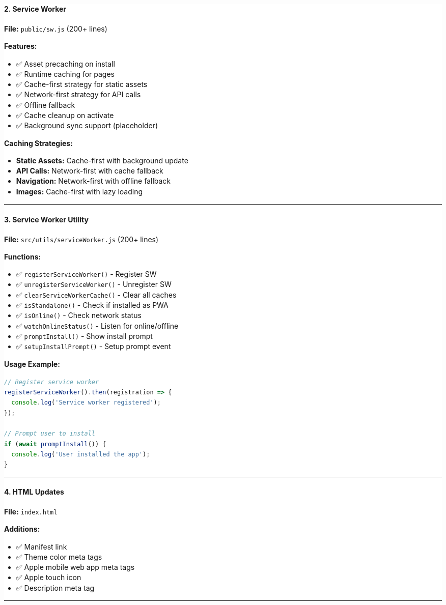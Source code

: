 
#### 2. Service Worker

**File:** `public/sw.js` (200+ lines)

**Features:**
- ✅ Asset precaching on install
- ✅ Runtime caching for pages
- ✅ Cache-first strategy for static assets
- ✅ Network-first strategy for API calls
- ✅ Offline fallback
- ✅ Cache cleanup on activate
- ✅ Background sync support (placeholder)

**Caching Strategies:**
- **Static Assets:** Cache-first with background update
- **API Calls:** Network-first with cache fallback
- **Navigation:** Network-first with offline fallback
- **Images:** Cache-first with lazy loading

---

#### 3. Service Worker Utility

**File:** `src/utils/serviceWorker.js` (200+ lines)

**Functions:**
- ✅ `registerServiceWorker()` - Register SW
- ✅ `unregisterServiceWorker()` - Unregister SW
- ✅ `clearServiceWorkerCache()` - Clear all caches
- ✅ `isStandalone()` - Check if installed as PWA
- ✅ `isOnline()` - Check network status
- ✅ `watchOnlineStatus()` - Listen for online/offline
- ✅ `promptInstall()` - Show install prompt
- ✅ `setupInstallPrompt()` - Setup prompt event

**Usage Example:**
```javascript
// Register service worker
registerServiceWorker().then(registration => {
  console.log('Service worker registered');
});

// Prompt user to install
if (await promptInstall()) {
  console.log('User installed the app');
}
```

---

#### 4. HTML Updates

**File:** `index.html`

**Additions:**
- ✅ Manifest link
- ✅ Theme color meta tags
- ✅ Apple mobile web app meta tags
- ✅ Apple touch icon
- ✅ Description meta tag

---